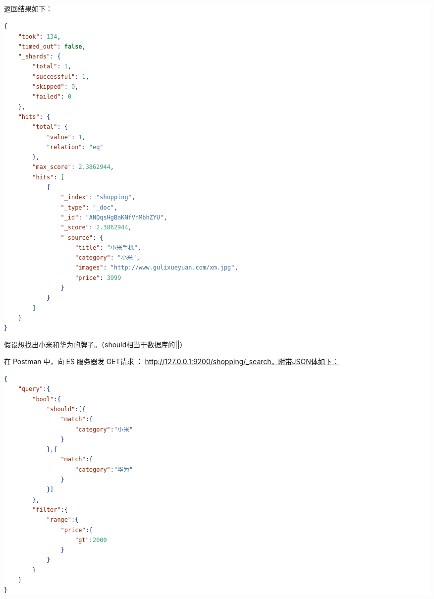 
返回结果如下：

```json
{
    "took": 134,
    "timed_out": false,
    "_shards": {
        "total": 1,
        "successful": 1,
        "skipped": 0,
        "failed": 0
    },
    "hits": {
        "total": {
            "value": 1,
            "relation": "eq"
        },
        "max_score": 2.3862944,
        "hits": [
            {
                "_index": "shopping",
                "_type": "_doc",
                "_id": "ANQqsHgBaKNfVnMbhZYU",
                "_score": 2.3862944,
                "_source": {
                    "title": "小米手机",
                    "category": "小米",
                    "images": "http://www.gulixueyuan.com/xm.jpg",
                    "price": 3999
                }
            }
        ]
    }
}

```

假设想找出小米和华为的牌子。（should相当于数据库的||）

在 Postman 中，向 ES 服务器发 GET请求 ： http://127.0.0.1:9200/shopping/_search，附带JSON体如下：

```json
{
	"query":{
		"bool":{
			"should":[{
				"match":{
					"category":"小米"
				}
			},{
				"match":{
					"category":"华为"
				}
			}]
		},
        "filter":{
            "range":{
                "price":{
                    "gt":2000
                }
            }
        }
	}
}

```